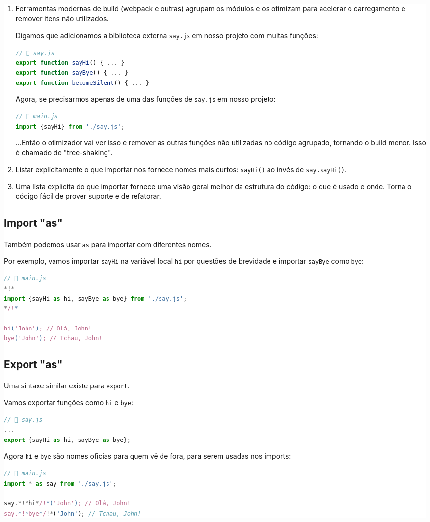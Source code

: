 1. Ferramentas modernas de build ([webpack](http://webpack.github.io) e outras) agrupam os módulos e os otimizam para acelerar o carregamento e remover itens não utilizados.

    Digamos que adicionamos a biblioteca externa `say.js` em nosso projeto com muitas funções:
    ```js
    // 📁 say.js
    export function sayHi() { ... }
    export function sayBye() { ... }
    export function becomeSilent() { ... }
    ```

    Agora, se precisarmos apenas de uma das funções de `say.js` em nosso projeto:
    ```js
    // 📁 main.js
    import {sayHi} from './say.js';
    ```
    ...Então o otimizador vai ver isso e remover as outras funções não utilizadas no código agrupado, tornando o build menor. Isso é chamado de "tree-shaking".

2. Listar explicitamente o que importar nos fornece nomes mais curtos: `sayHi()` ao invés de `say.sayHi()`.
3. Uma lista explícita do que importar fornece uma visão geral melhor da estrutura do código: o que é usado e onde. Torna o código fácil de prover suporte e de refatorar.

## Import "as"

Também podemos usar `as` para importar com diferentes nomes.

Por exemplo, vamos importar `sayHi` na variável local `hi` por questões de brevidade e importar `sayBye` como `bye`:

```js
// 📁 main.js
*!*
import {sayHi as hi, sayBye as bye} from './say.js';
*/!*

hi('John'); // Olá, John!
bye('John'); // Tchau, John!
```

## Export "as"

Uma sintaxe similar existe para `export`.

Vamos exportar funções como `hi` e `bye`:

```js
// 📁 say.js
...
export {sayHi as hi, sayBye as bye};
```

Agora `hi` e `bye` são nomes oficias para quem vê de fora, para serem usadas nos imports:

```js
// 📁 main.js
import * as say from './say.js';

say.*!*hi*/!*('John'); // Olá, John!
say.*!*bye*/!*('John'); // Tchau, John!
```
